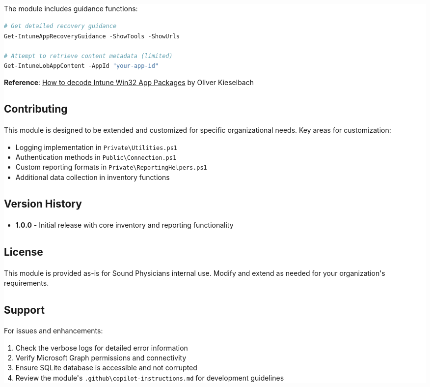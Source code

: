 The module includes guidance functions:
```powershell
# Get detailed recovery guidance
Get-IntuneAppRecoveryGuidance -ShowTools -ShowUrls

# Attempt to retrieve content metadata (limited)
Get-IntuneLobAppContent -AppId "your-app-id"
```

**Reference**: [How to decode Intune Win32 App Packages](https://msendpointmgr.com/2019/01/18/how-to-decode-intune-win32-app-packages/) by Oliver Kieselbach

## Contributing

This module is designed to be extended and customized for specific organizational needs. Key areas for customization:
- Logging implementation in `Private\Utilities.ps1`
- Authentication methods in `Public\Connection.ps1`
- Custom reporting formats in `Private\ReportingHelpers.ps1`
- Additional data collection in inventory functions

## Version History

- **1.0.0** - Initial release with core inventory and reporting functionality

## License

This module is provided as-is for Sound Physicians internal use. Modify and extend as needed for your organization's requirements.

## Support

For issues and enhancements:
1. Check the verbose logs for detailed error information
2. Verify Microsoft Graph permissions and connectivity
3. Ensure SQLite database is accessible and not corrupted
4. Review the module's `.github\copilot-instructions.md` for development guidelines
